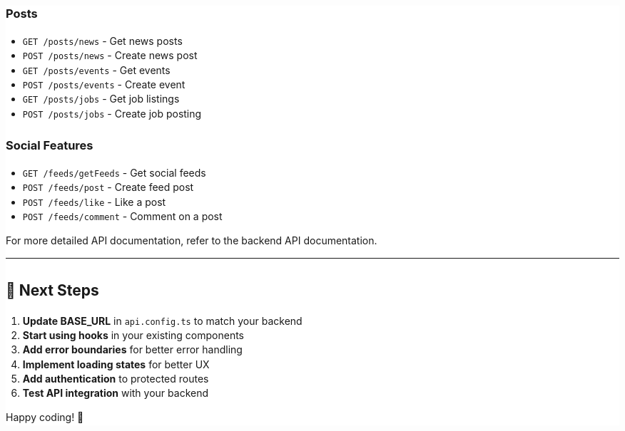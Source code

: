 ### Posts

- `GET /posts/news` - Get news posts
- `POST /posts/news` - Create news post
- `GET /posts/events` - Get events
- `POST /posts/events` - Create event
- `GET /posts/jobs` - Get job listings
- `POST /posts/jobs` - Create job posting

### Social Features

- `GET /feeds/getFeeds` - Get social feeds
- `POST /feeds/post` - Create feed post
- `POST /feeds/like` - Like a post
- `POST /feeds/comment` - Comment on a post

For more detailed API documentation, refer to the backend API documentation.

---

## 🚀 Next Steps

1. **Update BASE_URL** in `api.config.ts` to match your backend
2. **Start using hooks** in your existing components
3. **Add error boundaries** for better error handling
4. **Implement loading states** for better UX
5. **Add authentication** to protected routes
6. **Test API integration** with your backend

Happy coding! 🎉

